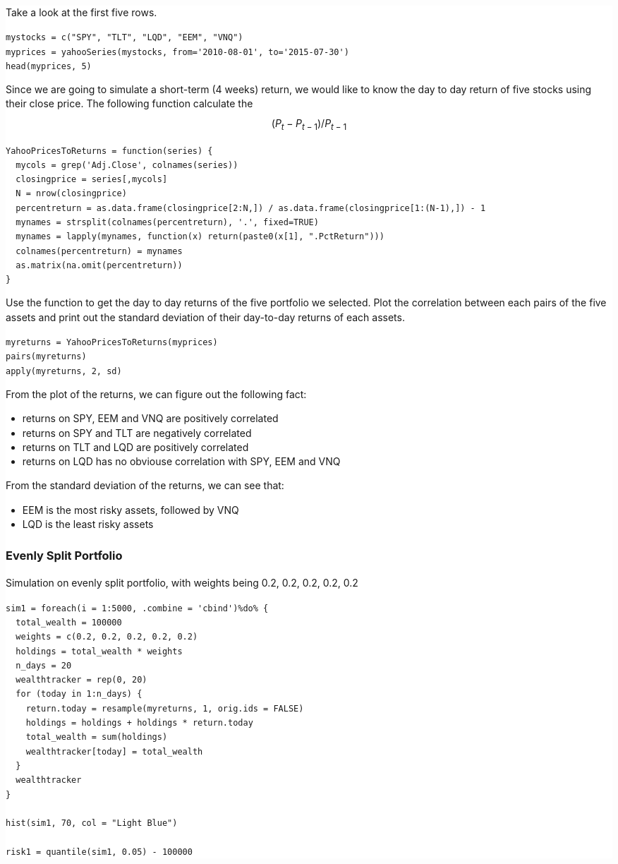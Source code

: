 Take a look at the first five rows.

```{r}
mystocks = c("SPY", "TLT", "LQD", "EEM", "VNQ")
myprices = yahooSeries(mystocks, from='2010-08-01', to='2015-07-30')
head(myprices, 5)
```

Since we are going to simulate a short-term (4 weeks) return, we would like to know the day to day return of five stocks using their close price. The following function calculate the $$(P_t - P_{t-1})/P_{t-1}$$

```{r}
YahooPricesToReturns = function(series) {
  mycols = grep('Adj.Close', colnames(series))
  closingprice = series[,mycols]
  N = nrow(closingprice)
  percentreturn = as.data.frame(closingprice[2:N,]) / as.data.frame(closingprice[1:(N-1),]) - 1
  mynames = strsplit(colnames(percentreturn), '.', fixed=TRUE)
  mynames = lapply(mynames, function(x) return(paste0(x[1], ".PctReturn")))
  colnames(percentreturn) = mynames
  as.matrix(na.omit(percentreturn))
}
```

Use the function to get the day to day returns of the five portfolio we selected. 
Plot the correlation between each pairs of the five assets and print out the standard deviation of their day-to-day returns of each assets.

```{r}
myreturns = YahooPricesToReturns(myprices)
pairs(myreturns)
apply(myreturns, 2, sd)
```

From the plot of the returns, we can figure out the following fact:

* returns on SPY, EEM and VNQ are positively correlated
* returns on SPY and TLT are negatively correlated
* returns on TLT and LQD are positively correlated
* returns on LQD has no obviouse correlation with SPY, EEM and VNQ

From the standard deviation of the returns, we can see that:

* EEM is the most risky assets, followed by VNQ
* LQD is the least risky assets

### Evenly Split Portfolio

Simulation on evenly split portfolio, with weights being 0.2, 0.2, 0.2, 0.2, 0.2

```{r}
sim1 = foreach(i = 1:5000, .combine = 'cbind')%do% {
  total_wealth = 100000
  weights = c(0.2, 0.2, 0.2, 0.2, 0.2)
  holdings = total_wealth * weights
  n_days = 20
  wealthtracker = rep(0, 20)
  for (today in 1:n_days) {
    return.today = resample(myreturns, 1, orig.ids = FALSE)
    holdings = holdings + holdings * return.today
    total_wealth = sum(holdings)
    wealthtracker[today] = total_wealth
  }
  wealthtracker
}

hist(sim1, 70, col = "Light Blue")

risk1 = quantile(sim1, 0.05) - 100000
```